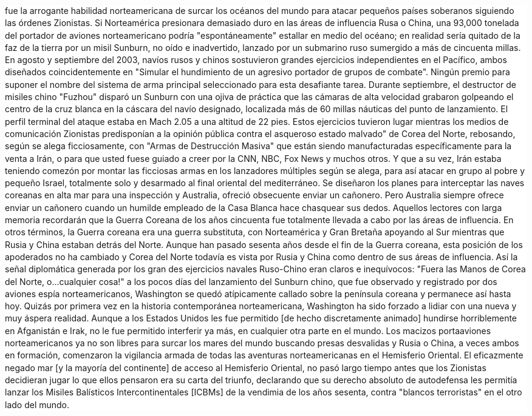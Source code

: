 fue la arrogante habilidad norteamericana de surcar los océanos del mundo
para atacar pequeños países soberanos siguiendo las órdenes Zionistas.
Si
Norteamérica presionara demasiado duro en las áreas de influencia Rusa o
China, una 93,000 tonelada del portador de aviones norteamericano podría "espontáneamente"
estallar en medio del océano; en realidad sería quitado de la faz de la
tierra por un misil Sunburn, no oído e inadvertido, lanzado por un submarino
ruso sumergido a más de cincuenta millas.
En agosto y septiembre del 2003, navíos rusos y chinos sostuvieron grandes
ejercicios independientes en el Pacífico, ambos diseñados coincidentemente
en "Simular el hundimiento de un agresivo portador de grupos de combate".
Ningún premio para suponer el nombre del sistema de arma principal
seleccionado para esta desafiante tarea. Durante septiembre, el destructor
de misiles chino "Fuzhou" disparó un Sunburn con una ojiva de práctica que
las cámaras de alta velocidad grabaron golpeando el centro de la cruz blanca
en la cáscara del navío designado, localizada más de 60 millas náuticas del
punto de lanzamiento.
El perfil terminal del ataque estaba en Mach 2.05 a
una altitud de 22 pies.
Estos ejercicios tuvieron lugar mientras los medios de comunicación
Zionistas predisponían a la opinión pública contra el asqueroso estado
malvado" de Corea del Norte, rebosando, según se alega ficciosamente, con "Armas
de Destrucción Masiva" que están siendo manufacturadas específicamente para
la venta a Irán, o para que usted fuese guiado a creer por la CNN, NBC, Fox
News y muchos otros.
Y que a su vez, Irán estaba teniendo comezón por montar
las ficciosas armas en los lanzadores múltiples según se alega, para así
atacar en grupo al pobre y pequeño Israel, totalmente solo y desarmado al
final oriental del mediterráneo. Se diseñaron los planes para interceptar
las naves coreanas en alta mar para una inspección y Australia, ofreció
obsecuente enviar un cañonero.
Pero Australia siempre ofrece enviar un
cañonero cuando un humilde empleado de la Casa Blanca hace chasquear sus
dedos.
Aquellos lectores con larga memoria recordarán que la Guerra Coreana de los
años cincuenta fue totalmente llevada a cabo por las áreas de influencia. En
otros términos, la Guerra coreana era una guerra substituta, con
Norteamérica y Gran Bretaña apoyando al Sur mientras que Rusia y China
estaban detrás del Norte. Aunque han pasado sesenta años desde el fin de la
Guerra coreana, esta posición de los apoderados no ha cambiado y Corea del
Norte todavía es vista por Rusia y China como dentro de sus áreas de
influencia.
Así la señal diplomática generada por los gran des ejercicios
navales Ruso-Chino eran claros e inequívocos:
"Fuera las Manos de Corea del
Norte, o...cualquier cosa!" a los pocos días del lanzamiento del Sunburn
chino, que fue observado y registrado por dos aviones espía norteamericanos,
Washington se quedó atípicamente callado sobre la península coreana y
permanece así hasta hoy.
Quizás por primera vez en la historia contemporánea norteamericana,
Washington ha sido forzado a lidiar con una nueva y muy áspera realidad.
Aunque a los Estados Unidos les fue permitido [de hecho discretamente
animado] hundirse horriblemente en Afganistán e Irak, no le fue permitido
interferir ya más, en cualquier otra parte en el mundo. Los macizos
portaaviones norteamericanos ya no son libres para surcar los mares del
mundo buscando presas desvalidas y Rusia o China, a veces ambos en formación,
comenzaron la vigilancia armada de todas las aventuras norteamericanas en el
Hemisferio Oriental.
El eficazmente negado mar [y la mayoría del continente] de acceso al
Hemisferio Oriental, no pasó largo tiempo antes que los Zionistas decidieran
jugar lo que ellos pensaron era su carta del triunfo, declarando que su
derecho absoluto de autodefensa les permitía lanzar los Misiles Balísticos
Intercontinentales [ICBMs] de la vendimia de los años sesenta, contra "blancos
terroristas" en el otro lado del mundo.